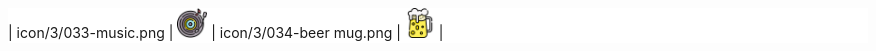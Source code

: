 | icon/3/033-music.png | <img width="30" height="30" src="./icon/3/033-music.png" /> | icon/3/034-beer mug.png | <img width="30" height="30" src="./icon/3/034-beer mug.png" /> |